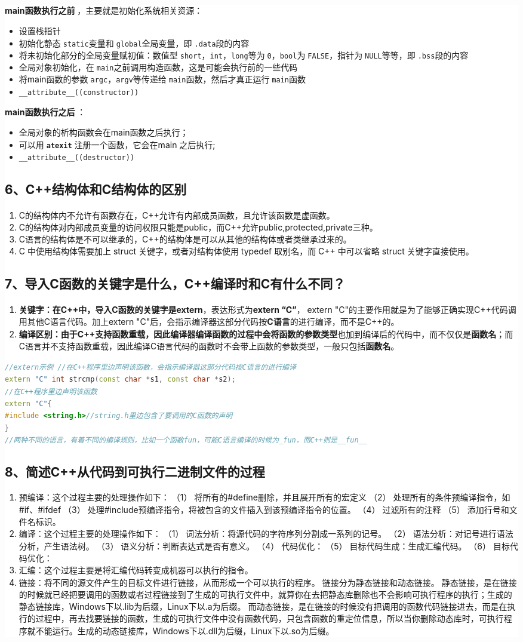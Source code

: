  **main函数执行之前** ，主要就是初始化系统相关资源：

* 设置栈指针
* 初始化静态 `static`变量和 `global`全局变量，即 `.data`段的内容
* 将未初始化部分的全局变量赋初值：数值型 `short`，`int`，`long`等为 `0`，`bool`为 `FALSE`，指针为 `NULL`等等，即 `.bss`段的内容
* 全局对象初始化，在 `main`之前调用构造函数，这是可能会执行前的一些代码
* 将main函数的参数 `argc`，`argv`等传递给 `main`函数，然后才真正运行 `main`函数
* `__attribute__((constructor))`

 **main函数执行之后** ：

* 全局对象的析构函数会在main函数之后执行；
* 可以用 **`atexit`** 注册一个函数，它会在main 之后执行;
* `__attribute__((destructor))`

## 6、C++结构体和C结构体的区别

1. C的结构体内不允许有函数存在，C++允许有内部成员函数，且允许该函数是虚函数。
2. C的结构体对内部成员变量的访问权限只能是public，而C++允许public,protected,private三种。
3. C语言的结构体是不可以继承的，C++的结构体是可以从其他的结构体或者类继承过来的。
4. C 中使用结构体需要加上 struct 关键字，或者对结构体使用 typedef 取别名，而 C++ 中可以省略 struct 关键字直接使用。

## 7、导入C函数的关键字是什么，C++编译时和C有什么不同？

1. **关键字：**在C++中，导入C函数的关键字是**extern**，表达形式为**extern “C”**， extern "C"的主要作用就是为了能够正确实现C++代码调用其他C语言代码。加上extern "C"后，会指示编译器这部分代码按**C语言**的进行编译，而不是C++的。
2. **编译区别：**由于C++支持函数重载，因此编译器编译函数的过程中会将函数的**参数类型**也加到编译后的代码中，而不仅仅是**函数名**；而C语言并不支持函数重载，因此编译C语言代码的函数时不会带上函数的参数类型，一般只包括**函数名**。

```C++
//extern示例 //在C++程序里边声明该函数，会指示编译器这部分代码按C语言的进行编译 
extern "C" int strcmp(const char *s1, const char *s2); 
//在C++程序里边声明该函数 
extern "C"{     
#include <string.h>//string.h里边包含了要调用的C函数的声明 
}  
//两种不同的语言，有着不同的编译规则，比如一个函数fun，可能C语言编译的时候为_fun，而C++则是__fun__
```

## 8、简述C++从代码到可执行二进制文件的过程

1. 预编译：这个过程主要的处理操作如下：
   （1） 将所有的#define删除，并且展开所有的宏定义
   （2） 处理所有的条件预编译指令，如#if、#ifdef
   （3） 处理#include预编译指令，将被包含的文件插入到该预编译指令的位置。
   （4） 过滤所有的注释
   （5） 添加行号和文件名标识。
2. 编译：这个过程主要的处理操作如下：
   （1） 词法分析：将源代码的字符序列分割成一系列的记号。
   （2） 语法分析：对记号进行语法分析，产生语法树。
   （3） 语义分析：判断表达式是否有意义。
   （4） 代码优化：
   （5） 目标代码生成：生成汇编代码。
   （6） 目标代码优化：
3. 汇编：这个过程主要是将汇编代码转变成机器可以执行的指令。
4. 链接：将不同的源文件产生的目标文件进行链接，从而形成一个可以执行的程序。
   链接分为静态链接和动态链接。
   静态链接，是在链接的时候就已经把要调用的函数或者过程链接到了生成的可执行文件中，就算你在去把静态库删除也不会影响可执行程序的执行；生成的静态链接库，Windows下以.lib为后缀，Linux下以.a为后缀。
   而动态链接，是在链接的时候没有把调用的函数代码链接进去，而是在执行的过程中，再去找要链接的函数，生成的可执行文件中没有函数代码，只包含函数的重定位信息，所以当你删除动态库时，可执行程序就不能运行。生成的动态链接库，Windows下以.dll为后缀，Linux下以.so为后缀。
